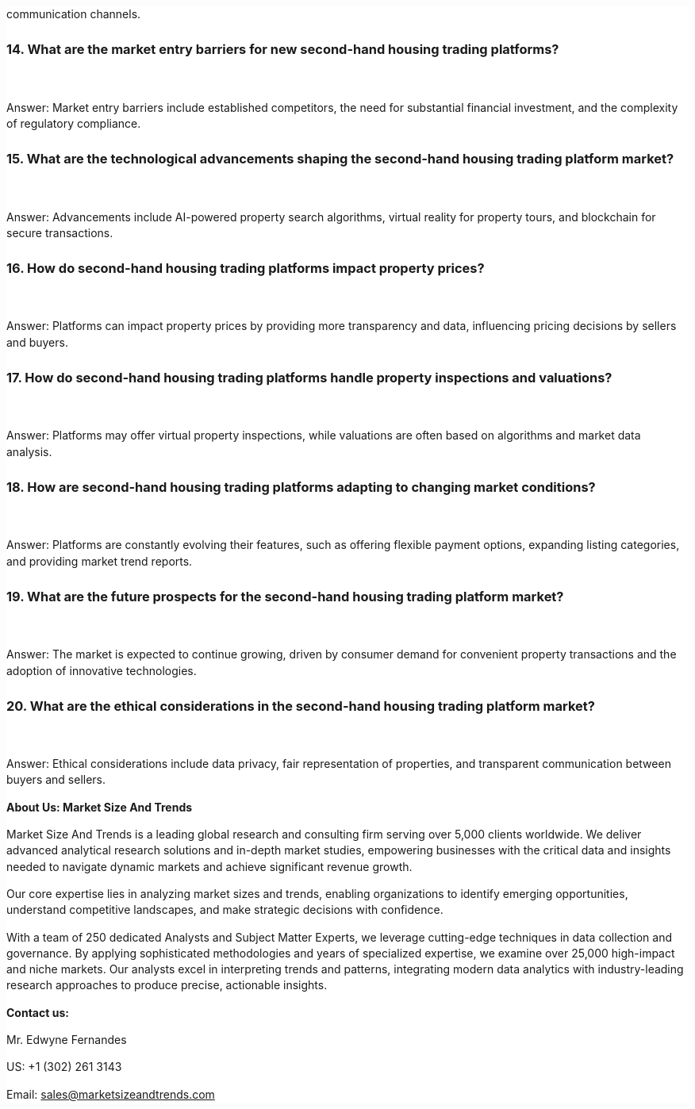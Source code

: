 communication channels.</p><h3> 14. What are the market entry barriers for new second-hand housing trading platforms?</h3><p>&nbsp;</p><p> Answer: Market entry barriers include established competitors, the need for substantial financial investment, and the complexity of regulatory compliance.</p><h3> 15. What are the technological advancements shaping the second-hand housing trading platform market?</h3><p>&nbsp;</p><p> Answer: Advancements include AI-powered property search algorithms, virtual reality for property tours, and blockchain for secure transactions.</p><h3> 16. How do second-hand housing trading platforms impact property prices?</h3><p>&nbsp;</p><p> Answer: Platforms can impact property prices by providing more transparency and data, influencing pricing decisions by sellers and buyers.</p><h3> 17. How do second-hand housing trading platforms handle property inspections and valuations?</h3><p>&nbsp;</p><p> Answer: Platforms may offer virtual property inspections, while valuations are often based on algorithms and market data analysis.</p><h3> 18. How are second-hand housing trading platforms adapting to changing market conditions?</h3><p>&nbsp;</p><p> Answer: Platforms are constantly evolving their features, such as offering flexible payment options, expanding listing categories, and providing market trend reports.</p><h3> 19. What are the future prospects for the second-hand housing trading platform market?</h3><p>&nbsp;</p><p> Answer: The market is expected to continue growing, driven by consumer demand for convenient property transactions and the adoption of innovative technologies.</p><h3> 20. What are the ethical considerations in the second-hand housing trading platform market?</h3><p>&nbsp;</p><p> Answer: Ethical considerations include data privacy, fair representation of properties, and transparent communication between buyers and sellers.</p></body></html></p><p><strong>About Us:&nbsp;Market Size And Trends</strong></p><p>Market Size And Trends&nbsp;is a leading global research and consulting firm serving over 5,000 clients worldwide. We deliver advanced analytical research solutions and in-depth market studies, empowering businesses with the critical data and insights needed to navigate dynamic markets and achieve significant revenue growth.</p><p>Our core expertise lies in analyzing market sizes and trends, enabling organizations to identify emerging opportunities, understand competitive landscapes, and make strategic decisions with confidence.</p><p>With a team of 250 dedicated Analysts and Subject Matter Experts, we leverage cutting-edge techniques in data collection and governance. By applying sophisticated methodologies and years of specialized expertise, we examine over 25,000 high-impact and niche markets. Our analysts excel in interpreting trends and patterns, integrating modern data analytics with industry-leading research approaches to produce precise, actionable insights.</p><p><strong>Contact us:</strong></p><p>Mr. Edwyne Fernandes</p><p>US: +1 (302) 261 3143</p><p>Email: <a href="mailto:sales@marketsizeandtrends.com">sales@marketsizeandtrends.com</a>&nbsp;</p>
